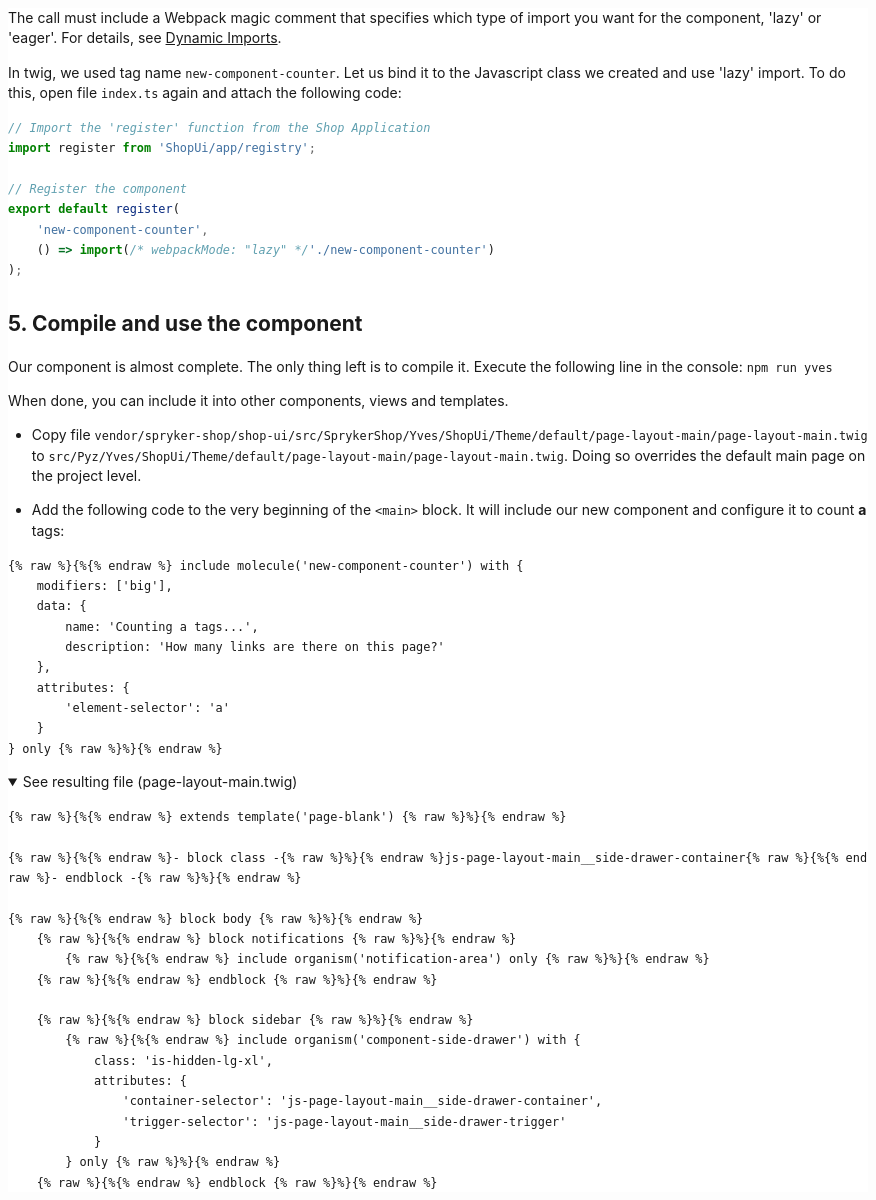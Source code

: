 The call must include a Webpack magic comment that specifies which type of import you want for the component, 'lazy' or 'eager'. For details, see [Dynamic Imports](https://webpack.js.org/guides/code-splitting/#dynamic-imports).

In twig, we used tag name `new-component-counter`. Let us bind it to the Javascript class we created and use 'lazy' import. To do this, open file `index.ts` again and attach the following code:

```js
// Import the 'register' function from the Shop Application
import register from 'ShopUi/app/registry';

// Register the component
export default register(
    'new-component-counter',
    () => import(/* webpackMode: "lazy" */'./new-component-counter')
);
```

## 5. Compile and use the component

Our component is almost complete. The only thing left is to compile it. Execute the following line in the console: `npm run yves`

When done, you can include it into other components, views and templates.

* Copy file `vendor/spryker-shop/shop-ui/src/SprykerShop/Yves/ShopUi/Theme/default/page-layout-main/page-layout-main.twig` to `src/Pyz/Yves/ShopUi/Theme/default/page-layout-main/page-layout-main.twig`. Doing so overrides the default main page on the project level.

* Add the following code to the very beginning of the `<main>` block. It will include our new component and configure it to count **a** tags:

```twig
{% raw %}{%{% endraw %} include molecule('new-component-counter') with {
    modifiers: ['big'],
    data: {
        name: 'Counting a tags...',
        description: 'How many links are there on this page?'
    },
    attributes: {
        'element-selector': 'a'
    }
} only {% raw %}%}{% endraw %}
```

<details open>
<summary markdown='span'>See resulting file (page-layout-main.twig)</summary>

```twig
{% raw %}{%{% endraw %} extends template('page-blank') {% raw %}%}{% endraw %}

{% raw %}{%{% endraw %}- block class -{% raw %}%}{% endraw %}js-page-layout-main__side-drawer-container{% raw %}{%{% endraw %}- endblock -{% raw %}%}{% endraw %}

{% raw %}{%{% endraw %} block body {% raw %}%}{% endraw %}
    {% raw %}{%{% endraw %} block notifications {% raw %}%}{% endraw %}
        {% raw %}{%{% endraw %} include organism('notification-area') only {% raw %}%}{% endraw %}
    {% raw %}{%{% endraw %} endblock {% raw %}%}{% endraw %}

    {% raw %}{%{% endraw %} block sidebar {% raw %}%}{% endraw %}
        {% raw %}{%{% endraw %} include organism('component-side-drawer') with {
            class: 'is-hidden-lg-xl',
            attributes: {
                'container-selector': 'js-page-layout-main__side-drawer-container',
                'trigger-selector': 'js-page-layout-main__side-drawer-trigger'
            }
        } only {% raw %}%}{% endraw %}
    {% raw %}{%{% endraw %} endblock {% raw %}%}{% endraw %}
```